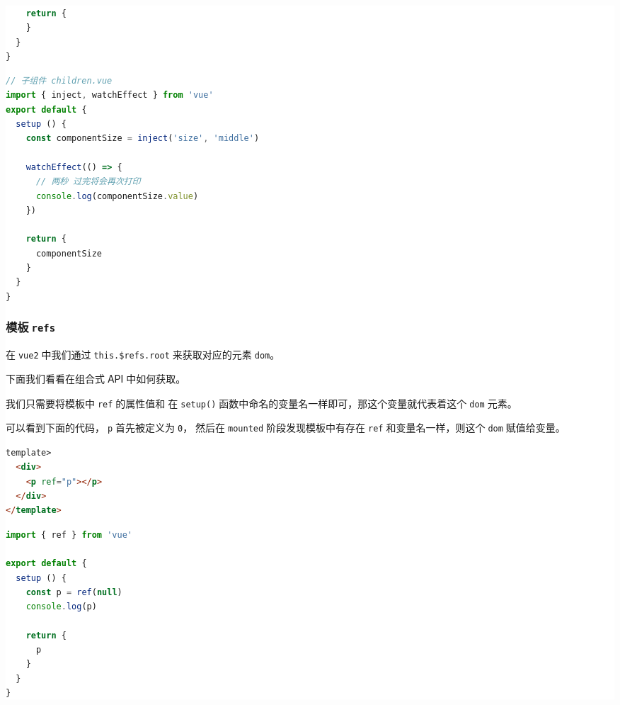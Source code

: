 ```js
    return {
    }
  }
}
```


```js
// 子组件 children.vue
import { inject, watchEffect } from 'vue'
export default {
  setup () {
    const componentSize = inject('size', 'middle')

    watchEffect(() => {
      // 两秒 过完将会再次打印
      console.log(componentSize.value)
    })

    return {
      componentSize
    }
  }
}
```

### 模板 `refs`

在 `vue2` 中我们通过 `this.$refs.root` 来获取对应的元素 `dom`。

下面我们看看在组合式 API 中如何获取。

我们只需要将模板中 `ref` 的属性值和 在 `setup()` 函数中命名的变量名一样即可，那这个变量就代表着这个 `dom` 元素。

可以看到下面的代码， `p` 首先被定义为 `0`， 然后在 `mounted` 阶段发现模板中有存在 `ref` 和变量名一样，则这个 `dom` 赋值给变量。

```html
template>
  <div>
    <p ref="p"></p>
  </div>
</template>
```

```js
import { ref } from 'vue'

export default {
  setup () {
    const p = ref(null)
    console.log(p)

    return {
      p
    }
  }
}
```

